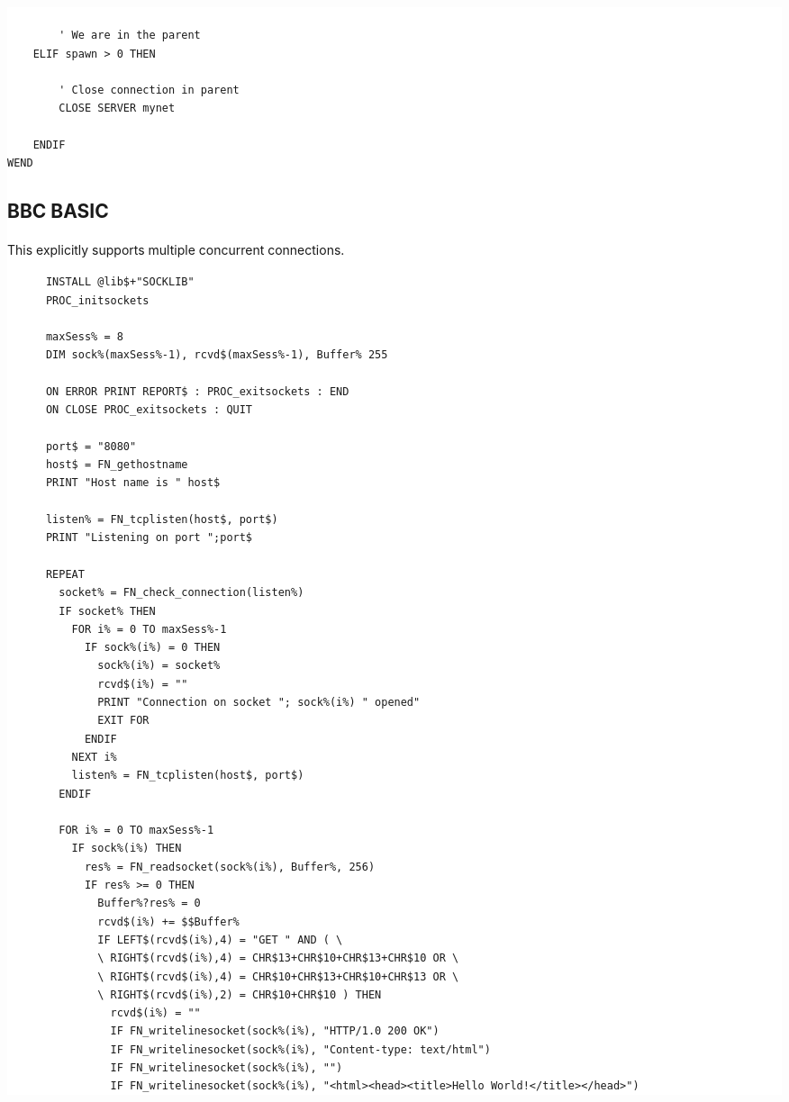 ```qbasic

        ' We are in the parent
    ELIF spawn > 0 THEN

        ' Close connection in parent
        CLOSE SERVER mynet

    ENDIF
WEND

```



## BBC BASIC

This explicitly supports multiple concurrent connections.

```bbcbasic
      INSTALL @lib$+"SOCKLIB"
      PROC_initsockets

      maxSess% = 8
      DIM sock%(maxSess%-1), rcvd$(maxSess%-1), Buffer% 255

      ON ERROR PRINT REPORT$ : PROC_exitsockets : END
      ON CLOSE PROC_exitsockets : QUIT

      port$ = "8080"
      host$ = FN_gethostname
      PRINT "Host name is " host$

      listen% = FN_tcplisten(host$, port$)
      PRINT "Listening on port ";port$

      REPEAT
        socket% = FN_check_connection(listen%)
        IF socket% THEN
          FOR i% = 0 TO maxSess%-1
            IF sock%(i%) = 0 THEN
              sock%(i%) = socket%
              rcvd$(i%) = ""
              PRINT "Connection on socket "; sock%(i%) " opened"
              EXIT FOR
            ENDIF
          NEXT i%
          listen% = FN_tcplisten(host$, port$)
        ENDIF

        FOR i% = 0 TO maxSess%-1
          IF sock%(i%) THEN
            res% = FN_readsocket(sock%(i%), Buffer%, 256)
            IF res% >= 0 THEN
              Buffer%?res% = 0
              rcvd$(i%) += $$Buffer%
              IF LEFT$(rcvd$(i%),4) = "GET " AND ( \
              \ RIGHT$(rcvd$(i%),4) = CHR$13+CHR$10+CHR$13+CHR$10 OR \
              \ RIGHT$(rcvd$(i%),4) = CHR$10+CHR$13+CHR$10+CHR$13 OR \
              \ RIGHT$(rcvd$(i%),2) = CHR$10+CHR$10 ) THEN
                rcvd$(i%) = ""
                IF FN_writelinesocket(sock%(i%), "HTTP/1.0 200 OK")
                IF FN_writelinesocket(sock%(i%), "Content-type: text/html")
                IF FN_writelinesocket(sock%(i%), "")
                IF FN_writelinesocket(sock%(i%), "<html><head><title>Hello World!</title></head>")
```